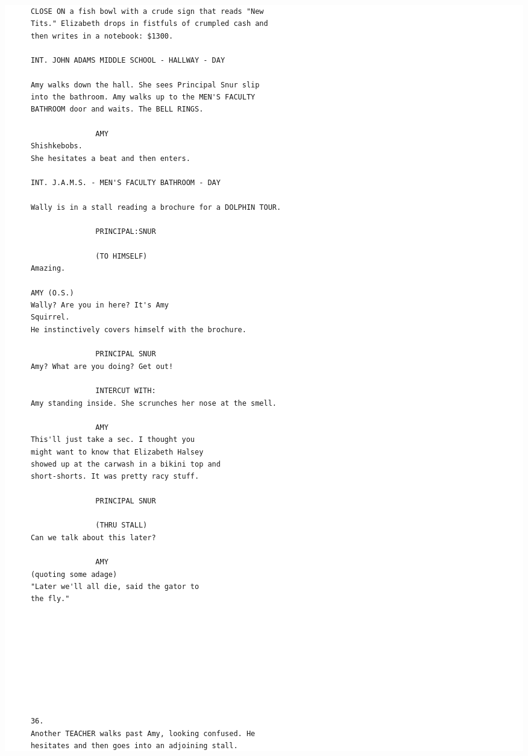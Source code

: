           CLOSE ON a fish bowl with a crude sign that reads "New
          Tits." Elizabeth drops in fistfuls of crumpled cash and
          then writes in a notebook: $1300.

          INT. JOHN ADAMS MIDDLE SCHOOL - HALLWAY - DAY

          Amy walks down the hall. She sees Principal Snur slip
          into the bathroom. Amy walks up to the MEN'S FACULTY
          BATHROOM door and waits. The BELL RINGS.

                         AMY
          Shishkebobs.
          She hesitates a beat and then enters.

          INT. J.A.M.S. - MEN'S FACULTY BATHROOM - DAY

          Wally is in a stall reading a brochure for a DOLPHIN TOUR.

                         PRINCIPAL:SNUR

                         (TO HIMSELF)
          Amazing.

          AMY (O.S.)
          Wally? Are you in here? It's Amy
          Squirrel.
          He instinctively covers himself with the brochure.

                         PRINCIPAL SNUR
          Amy? What are you doing? Get out!

                         INTERCUT WITH:
          Amy standing inside. She scrunches her nose at the smell.

                         AMY
          This'll just take a sec. I thought you
          might want to know that Elizabeth Halsey
          showed up at the carwash in a bikini top and
          short-shorts. It was pretty racy stuff.

                         PRINCIPAL SNUR

                         (THRU STALL)
          Can we talk about this later?

                         AMY
          (quoting some adage)
          "Later we'll all die, said the gator to
          the fly."

                         

                         

                         

                         

          36.
          Another TEACHER walks past Amy, looking confused. He
          hesitates and then goes into an adjoining stall.
